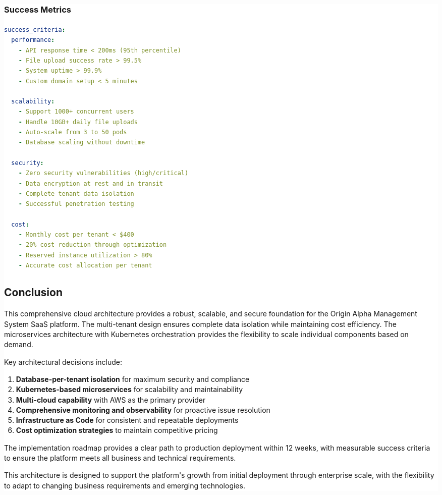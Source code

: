 ### Success Metrics

```yaml
success_criteria:
  performance:
    - API response time < 200ms (95th percentile)
    - File upload success rate > 99.5%
    - System uptime > 99.9%
    - Custom domain setup < 5 minutes
    
  scalability:
    - Support 1000+ concurrent users
    - Handle 10GB+ daily file uploads
    - Auto-scale from 3 to 50 pods
    - Database scaling without downtime
    
  security:
    - Zero security vulnerabilities (high/critical)
    - Data encryption at rest and in transit
    - Complete tenant data isolation
    - Successful penetration testing
    
  cost:
    - Monthly cost per tenant < $400
    - 20% cost reduction through optimization
    - Reserved instance utilization > 80%
    - Accurate cost allocation per tenant
```

## Conclusion

This comprehensive cloud architecture provides a robust, scalable, and secure foundation for the Origin Alpha Management System SaaS platform. The multi-tenant design ensures complete data isolation while maintaining cost efficiency. The microservices architecture with Kubernetes orchestration provides the flexibility to scale individual components based on demand.

Key architectural decisions include:

1. **Database-per-tenant isolation** for maximum security and compliance
2. **Kubernetes-based microservices** for scalability and maintainability
3. **Multi-cloud capability** with AWS as the primary provider
4. **Comprehensive monitoring and observability** for proactive issue resolution
5. **Infrastructure as Code** for consistent and repeatable deployments
6. **Cost optimization strategies** to maintain competitive pricing

The implementation roadmap provides a clear path to production deployment within 12 weeks, with measurable success criteria to ensure the platform meets all business and technical requirements.

This architecture is designed to support the platform's growth from initial deployment through enterprise scale, with the flexibility to adapt to changing business requirements and emerging technologies.